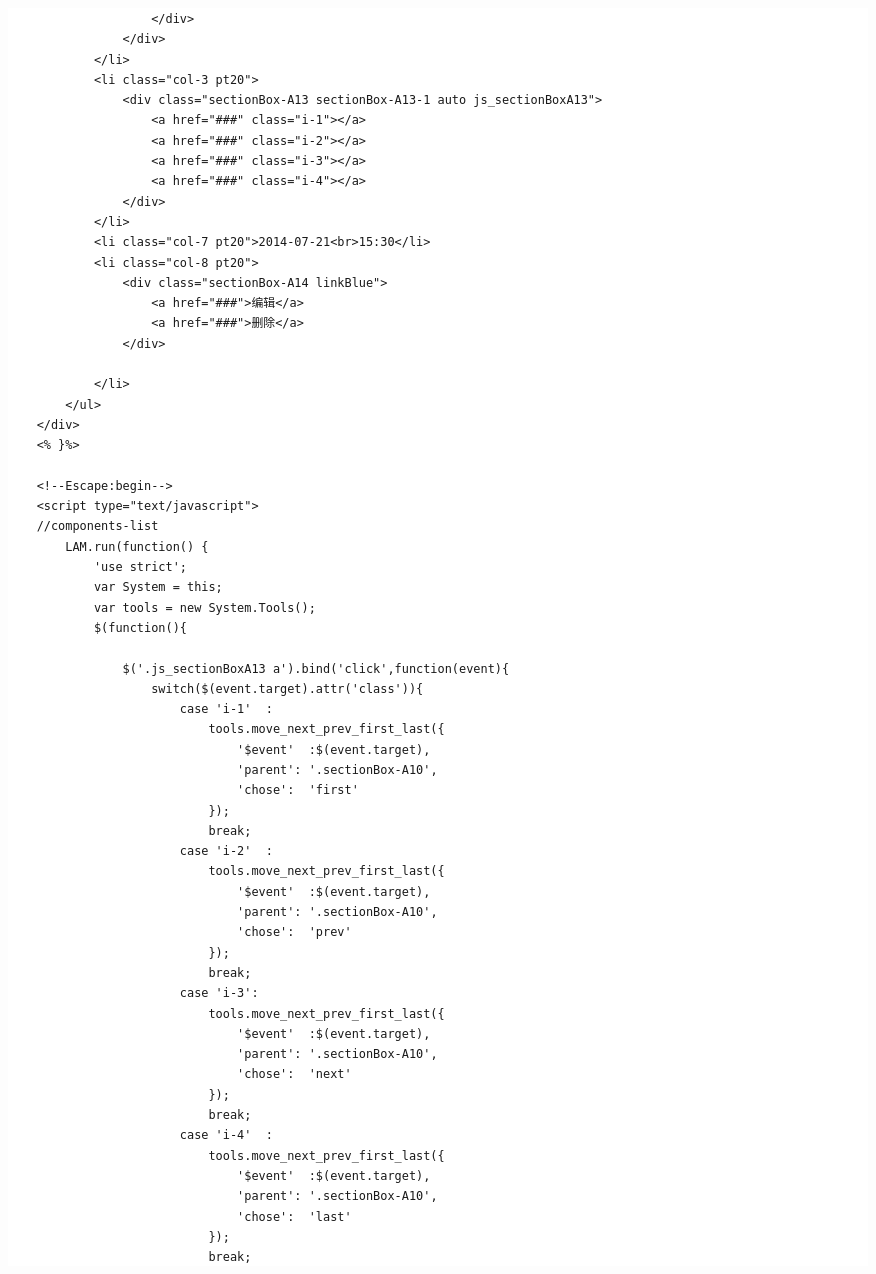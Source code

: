                         </div>
                    </div>
                </li>
                <li class="col-3 pt20">
                    <div class="sectionBox-A13 sectionBox-A13-1 auto js_sectionBoxA13">
                        <a href="###" class="i-1"></a>
                        <a href="###" class="i-2"></a>
                        <a href="###" class="i-3"></a>
                        <a href="###" class="i-4"></a>
                    </div>
                </li>
                <li class="col-7 pt20">2014-07-21<br>15:30</li>
                <li class="col-8 pt20">
                    <div class="sectionBox-A14 linkBlue">
                        <a href="###">编辑</a>
                        <a href="###">删除</a>
                    </div>
        
                </li>
            </ul>
        </div>
        <% }%>
        
        <!--Escape:begin-->
        <script type="text/javascript">
        //components-list
            LAM.run(function() {
                'use strict';
                var System = this;
                var tools = new System.Tools();
                $(function(){
        
                    $('.js_sectionBoxA13 a').bind('click',function(event){
                        switch($(event.target).attr('class')){
                            case 'i-1'	:
                                tools.move_next_prev_first_last({
                                    '$event'  :$(event.target),
                                    'parent': '.sectionBox-A10',
                                    'chose':  'first'
                                });
                                break;
                            case 'i-2'	:
                                tools.move_next_prev_first_last({
                                    '$event'  :$(event.target),
                                    'parent': '.sectionBox-A10',
                                    'chose':  'prev'
                                });
                                break;
                            case 'i-3':
                                tools.move_next_prev_first_last({
                                    '$event'  :$(event.target),
                                    'parent': '.sectionBox-A10',
                                    'chose':  'next'
                                });
                                break;
                            case 'i-4'	:
                                tools.move_next_prev_first_last({
                                    '$event'  :$(event.target),
                                    'parent': '.sectionBox-A10',
                                    'chose':  'last'
                                });
                                break;
        